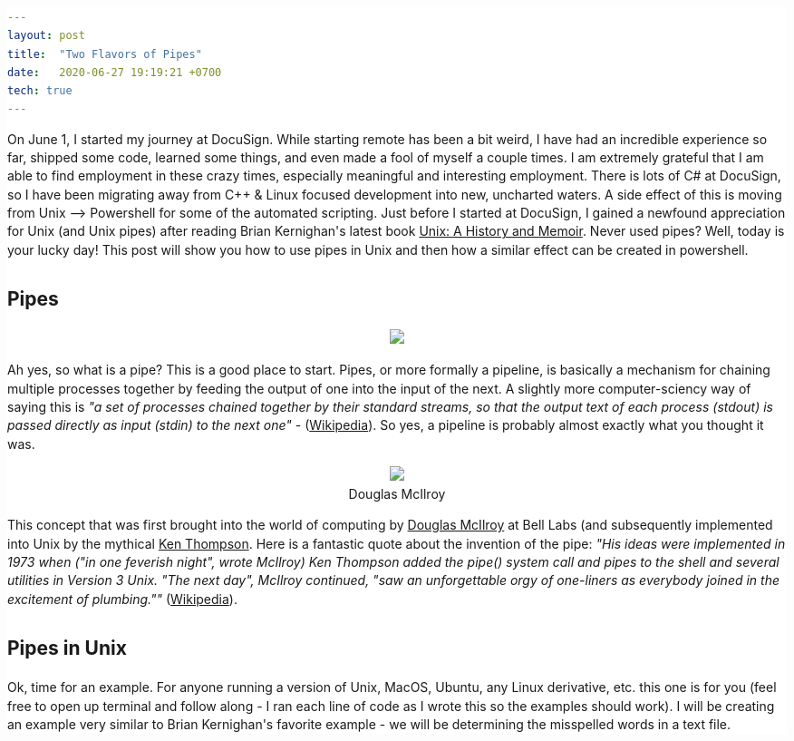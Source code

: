```yaml
---
layout: post  
title:  "Two Flavors of Pipes"
date:   2020-06-27 19:19:21 +0700   
tech: true
--- 
```


On June 1, I started my journey at DocuSign. While starting remote has been a bit weird, I have had an incredible experience so far, shipped some code, learned some things, and even made a fool of myself a couple times. I am extremely grateful that I am able to find employment in these crazy times, especially meaningful and interesting employment. There is lots of C# at DocuSign, so I have been migrating away from C++ & Linux focused development into new, uncharted waters. A side effect of this is moving from Unix --> Powershell for some of the automated scripting. Just before I started at DocuSign, I gained a newfound appreciation for Unix (and Unix pipes) after reading Brian Kernighan's latest book [Unix: A History and Memoir](https://www.cs.princeton.edu/~bwk/). Never used pipes? Well, today is your lucky day! This post will show you how to use pipes in Unix and then how a similar effect can be created in powershell.

## Pipes

<p align="center">
  <img src="https://media.giphy.com/media/9PzaDXcbo9a45a5Y22/giphy.gif" />
</p>

Ah yes, so what is a pipe? This is a good place to start. Pipes, or more formally a pipeline, is basically a mechanism for chaining multiple processes together by feeding the output of one into the input of the next. A slightly more computer-sciency way of saying this is *"a set of processes chained together by their standard streams, so that the output text of each process (stdout) is passed directly as input (stdin) to the next one"* - ([Wikipedia](https://en.wikipedia.org/wiki/Pipeline_(Unix))). So yes, a pipeline is probably almost exactly what you thought it was. 

<p align="center">
  <img src="https://upload.wikimedia.org/wikipedia/commons/thumb/b/b9/Douglas_McIlroy.jpeg/220px-Douglas_McIlroy.jpeg" /><br>
  Douglas McIlroy
</p>

This concept that was first brought into the world of computing by [Douglas McIlroy](https://en.wikipedia.org/wiki/Douglas_McIlroy) at Bell Labs (and subsequently implemented into Unix by the mythical [Ken Thompson](https://en.wikipedia.org/wiki/Ken_Thompson). Here is a fantastic quote about the invention of the pipe: *"His ideas were implemented in 1973 when ("in one feverish night", wrote McIlroy) Ken Thompson added the pipe() system call and pipes to the shell and several utilities in Version 3 Unix. "The next day", McIlroy continued, "saw an unforgettable orgy of one-liners as everybody joined in the excitement of plumbing.""* ([Wikipedia](https://en.wikipedia.org/wiki/Pipeline_(Unix))).


## Pipes in Unix

Ok, time for an example. For anyone running a version of Unix, MacOS, Ubuntu, any Linux derivative, etc. this one is for you (feel free to open up terminal and follow along - I ran each line of code as I wrote this so the examples should work). I will be creating an example very similar to Brian Kernighan's favorite example - we will be determining the misspelled words in a text file.
